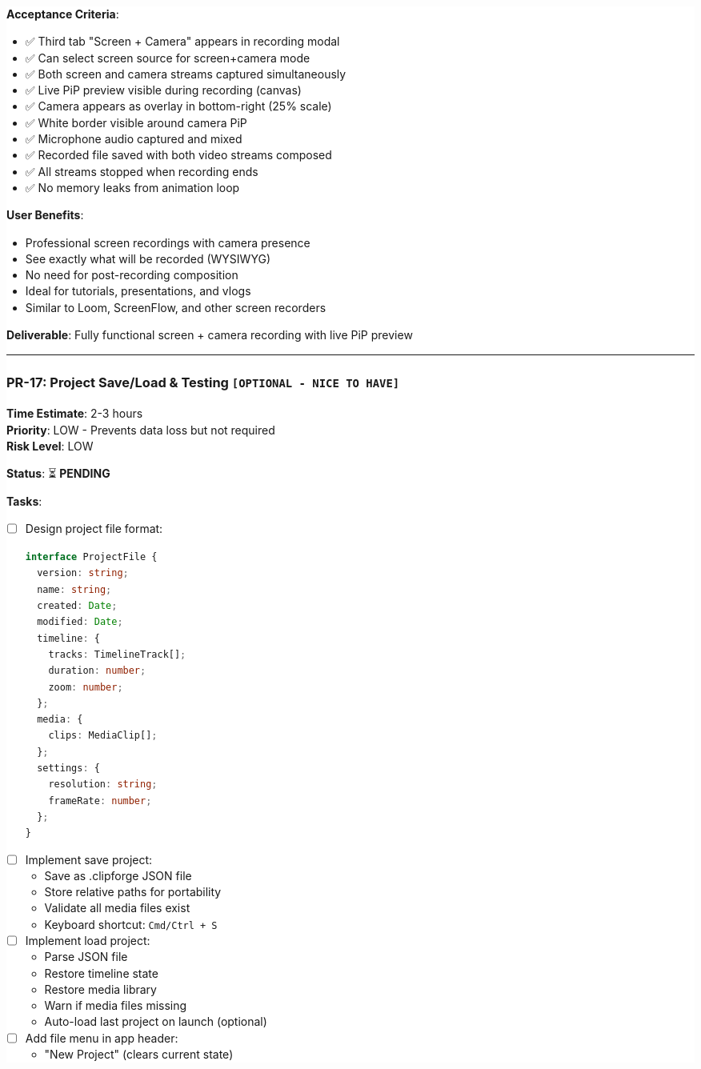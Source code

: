 **Acceptance Criteria**:
- ✅ Third tab "Screen + Camera" appears in recording modal
- ✅ Can select screen source for screen+camera mode
- ✅ Both screen and camera streams captured simultaneously
- ✅ Live PiP preview visible during recording (canvas)
- ✅ Camera appears as overlay in bottom-right (25% scale)
- ✅ White border visible around camera PiP
- ✅ Microphone audio captured and mixed
- ✅ Recorded file saved with both video streams composed
- ✅ All streams stopped when recording ends
- ✅ No memory leaks from animation loop

**User Benefits**:
- Professional screen recordings with camera presence
- See exactly what will be recorded (WYSIWYG)
- No need for post-recording composition
- Ideal for tutorials, presentations, and vlogs
- Similar to Loom, ScreenFlow, and other screen recorders

**Deliverable**: Fully functional screen + camera recording with live PiP preview

---

### PR-17: Project Save/Load & Testing `[OPTIONAL - NICE TO HAVE]`
**Time Estimate**: 2-3 hours  
**Priority**: LOW - Prevents data loss but not required  
**Risk Level**: LOW

**Status**: ⏳ **PENDING**

**Tasks**:
- [ ] Design project file format:
  ```typescript
  interface ProjectFile {
    version: string;
    name: string;
    created: Date;
    modified: Date;
    timeline: {
      tracks: TimelineTrack[];
      duration: number;
      zoom: number;
    };
    media: {
      clips: MediaClip[];
    };
    settings: {
      resolution: string;
      frameRate: number;
    };
  }
  ```
- [ ] Implement save project:
  - Save as .clipforge JSON file
  - Store relative paths for portability
  - Validate all media files exist
  - Keyboard shortcut: `Cmd/Ctrl + S`
- [ ] Implement load project:
  - Parse JSON file
  - Restore timeline state
  - Restore media library
  - Warn if media files missing
  - Auto-load last project on launch (optional)
- [ ] Add file menu in app header:
  - "New Project" (clears current state)